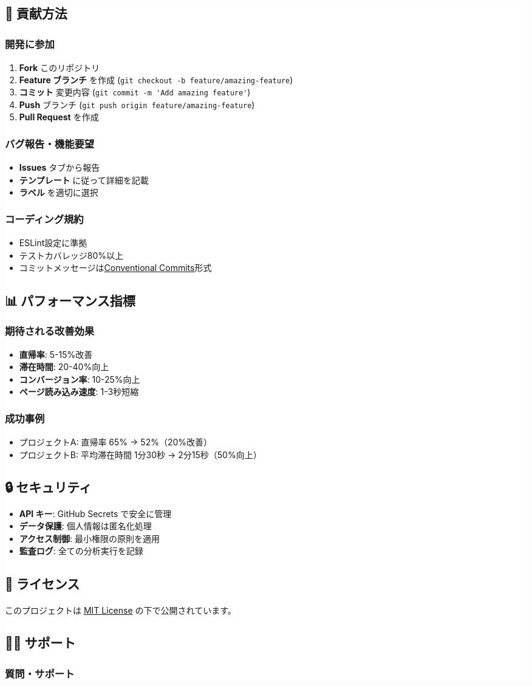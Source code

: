 ## 🤝 貢献方法

### 開発に参加

1. **Fork** このリポジトリ
2. **Feature ブランチ** を作成 (`git checkout -b feature/amazing-feature`)
3. **コミット** 変更内容 (`git commit -m 'Add amazing feature'`)
4. **Push** ブランチ (`git push origin feature/amazing-feature`)
5. **Pull Request** を作成

### バグ報告・機能要望

- **Issues** タブから報告
- **テンプレート** に従って詳細を記載
- **ラベル** を適切に選択

### コーディング規約

- ESLint設定に準拠
- テストカバレッジ80%以上
- コミットメッセージは[Conventional Commits](https://www.conventionalcommits.org/)形式

## 📊 パフォーマンス指標

### 期待される改善効果

- **直帰率**: 5-15%改善
- **滞在時間**: 20-40%向上
- **コンバージョン率**: 10-25%向上
- **ページ読み込み速度**: 1-3秒短縮

### 成功事例

- プロジェクトA: 直帰率 65% → 52%（20%改善）
- プロジェクトB: 平均滞在時間 1分30秒 → 2分15秒（50%向上）

## 🔒 セキュリティ

- **API キー**: GitHub Secrets で安全に管理
- **データ保護**: 個人情報は匿名化処理
- **アクセス制御**: 最小権限の原則を適用
- **監査ログ**: 全ての分析実行を記録

## 📄 ライセンス

このプロジェクトは [MIT License](LICENSE) の下で公開されています。

## 🙋‍♂️ サポート

### 質問・サポート
